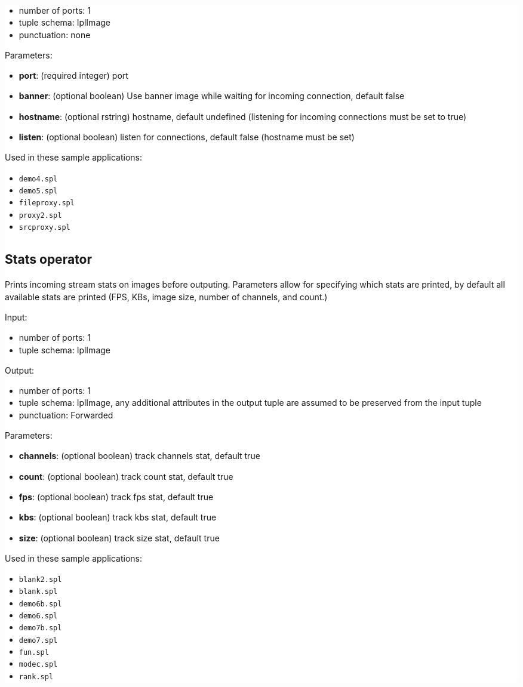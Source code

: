 - number of ports: 1
- tuple schema: IplImage
- punctuation: none

Parameters:

- **port**: (required integer) port

- **banner**: (optional boolean) Use banner image while waiting for incoming connection, default false

- **hostname**: (optional rstring) hostname, default undefined (listening for incoming connections must be set to true)

- **listen**: (optional boolean) listen for connections, default false (hostname must be set)

Used in these sample applications:

-   `demo4.spl`
-   `demo5.spl`
-   `fileproxy.spl`
-   `proxy2.spl`
-   `srcproxy.spl`

Stats operator
--------------

Prints incoming stream stats on images before outputing. Parameters allow for specifying which stats are printed, by default all available stats are printed (FPS, KBs, image size, number of channels, and count.)

Input:

- number of ports: 1
- tuple schema: IplImage

Output:

- number of ports: 1
- tuple schema: IplImage, any additional attributes in the output tuple are assumed to be preserved from the input tuple
- punctuation: Forwarded

Parameters:

- **channels**: (optional boolean) track channels stat, default true

- **count**: (optional boolean) track count stat, default true

- **fps**: (optional boolean) track fps stat, default true

- **kbs**: (optional boolean) track kbs stat, default true

- **size**: (optional boolean) track size stat, default true

Used in these sample applications:

-   `blank2.spl`
-   `blank.spl`
-   `demo6b.spl`
-   `demo6.spl`
-   `demo7b.spl`
-   `demo7.spl`
-   `fun.spl`
-   `modec.spl`
-   `rank.spl`
